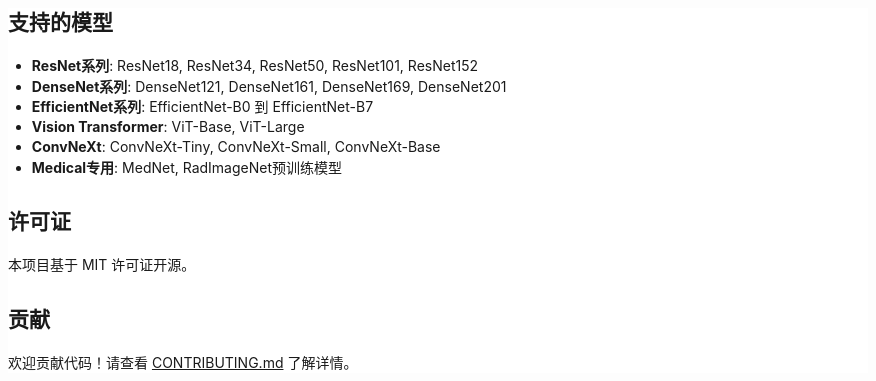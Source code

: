 
## 支持的模型

- **ResNet系列**: ResNet18, ResNet34, ResNet50, ResNet101, ResNet152
- **DenseNet系列**: DenseNet121, DenseNet161, DenseNet169, DenseNet201
- **EfficientNet系列**: EfficientNet-B0 到 EfficientNet-B7
- **Vision Transformer**: ViT-Base, ViT-Large
- **ConvNeXt**: ConvNeXt-Tiny, ConvNeXt-Small, ConvNeXt-Base
- **Medical专用**: MedNet, RadImageNet预训练模型

## 许可证

本项目基于 MIT 许可证开源。

## 贡献

欢迎贡献代码！请查看 [CONTRIBUTING.md](CONTRIBUTING.md) 了解详情。
